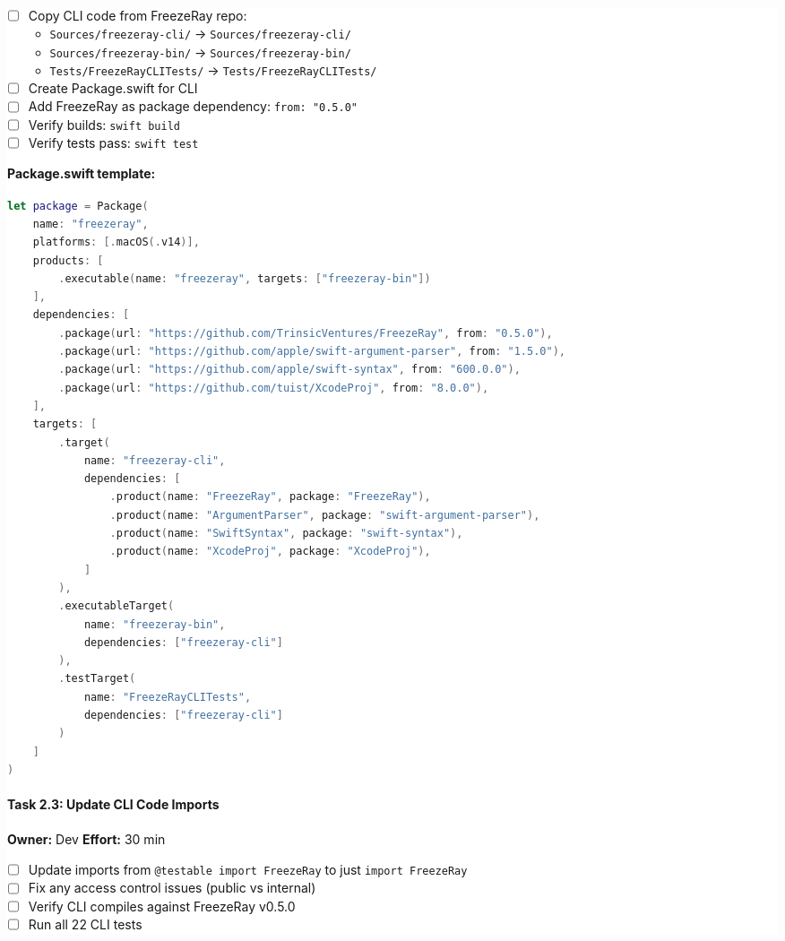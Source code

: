 - [ ] Copy CLI code from FreezeRay repo:
  - `Sources/freezeray-cli/` → `Sources/freezeray-cli/`
  - `Sources/freezeray-bin/` → `Sources/freezeray-bin/`
  - `Tests/FreezeRayCLITests/` → `Tests/FreezeRayCLITests/`
- [ ] Create Package.swift for CLI
- [ ] Add FreezeRay as package dependency: `from: "0.5.0"`
- [ ] Verify builds: `swift build`
- [ ] Verify tests pass: `swift test`

**Package.swift template:**
```swift
let package = Package(
    name: "freezeray",
    platforms: [.macOS(.v14)],
    products: [
        .executable(name: "freezeray", targets: ["freezeray-bin"])
    ],
    dependencies: [
        .package(url: "https://github.com/TrinsicVentures/FreezeRay", from: "0.5.0"),
        .package(url: "https://github.com/apple/swift-argument-parser", from: "1.5.0"),
        .package(url: "https://github.com/apple/swift-syntax", from: "600.0.0"),
        .package(url: "https://github.com/tuist/XcodeProj", from: "8.0.0"),
    ],
    targets: [
        .target(
            name: "freezeray-cli",
            dependencies: [
                .product(name: "FreezeRay", package: "FreezeRay"),
                .product(name: "ArgumentParser", package: "swift-argument-parser"),
                .product(name: "SwiftSyntax", package: "swift-syntax"),
                .product(name: "XcodeProj", package: "XcodeProj"),
            ]
        ),
        .executableTarget(
            name: "freezeray-bin",
            dependencies: ["freezeray-cli"]
        ),
        .testTarget(
            name: "FreezeRayCLITests",
            dependencies: ["freezeray-cli"]
        )
    ]
)
```

#### Task 2.3: Update CLI Code Imports
**Owner:** Dev
**Effort:** 30 min

- [ ] Update imports from `@testable import FreezeRay` to just `import FreezeRay`
- [ ] Fix any access control issues (public vs internal)
- [ ] Verify CLI compiles against FreezeRay v0.5.0
- [ ] Run all 22 CLI tests
